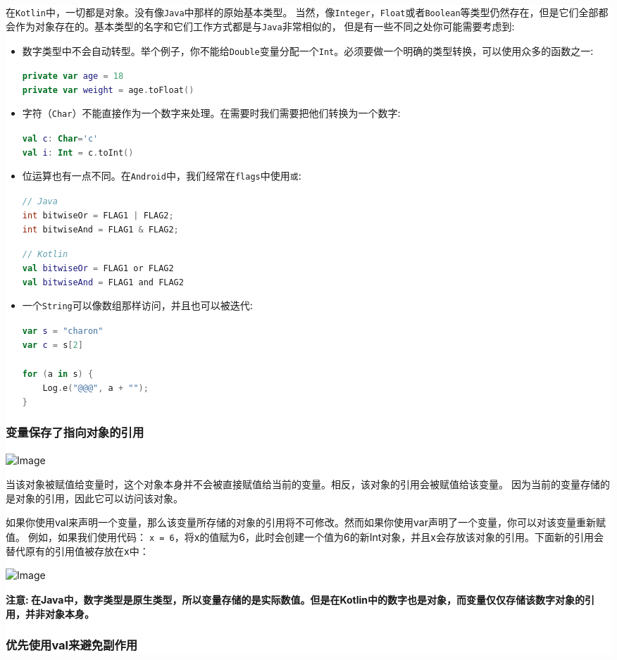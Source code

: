 在`Kotlin`中，一切都是对象。没有像`Java`中那样的原始基本类型。
当然，像`Integer`，`Float`或者`Boolean`等类型仍然存在，但是它们全部都会作为对象存在的。基本类型的名字和它们工作方式都是与`Java`非常相似的，
但是有一些不同之处你可能需要考虑到:    

- 数字类型中不会自动转型。举个例子，你不能给`Double`变量分配一个`Int`。必须要做一个明确的类型转换，可以使用众多的函数之一:
    ```kotlin
    private var age = 18
    private var weight = age.toFloat()
    ```
- 字符（`Char`）不能直接作为一个数字来处理。在需要时我们需要把他们转换为一个数字:       
    ```kotlin
    val c: Char='c'
    val i: Int = c.toInt()
    ```
- 位运算也有一点不同。在`Android`中，我们经常在`flags`中使用`或`:      
    ```java
    // Java
    int bitwiseOr = FLAG1 | FLAG2;
    int bitwiseAnd = FLAG1 & FLAG2;
    ```

    ```kotlin
    // Kotlin
    val bitwiseOr = FLAG1 or FLAG2
    val bitwiseAnd = FLAG1 and FLAG2
    ```

- 一个`String`可以像数组那样访问，并且也可以被迭代:     
    ```kotlin
    var s = "charon"
    var c = s[2]
    
    for (a in s) {
        Log.e("@@@", a + "");
    }
    ```



### 变量保存了指向对象的引用

![Image](https://raw.githubusercontent.com/CharonChui/Pictures/master/variable.jpg?raw=true)        

当该对象被赋值给变量时，这个对象本身并不会被直接赋值给当前的变量。相反，该对象的引用会被赋值给该变量。
因为当前的变量存储的是对象的引用，因此它可以访问该对象。

如果你使用val来声明一个变量，那么该变量所存储的对象的引用将不可修改。然而如果你使用var声明了一个变量，你可以对该变量重新赋值。
例如，如果我们使用代码： `x = 6`，将x的值赋为6，此时会创建一个值为6的新Int对象，并且x会存放该对象的引用。下面新的引用会替代原有的引用值被存放在x中： 

![Image](https://raw.githubusercontent.com/CharonChui/Pictures/master/var_chage.jpg?raw=true)        

**注意: 在Java中，数字类型是原生类型，所以变量存储的是实际数值。但是在Kotlin中的数字也是对象，而变量仅仅存储该数字对象的引用，并非对象本身。**

### 优先使用val来避免副作用
